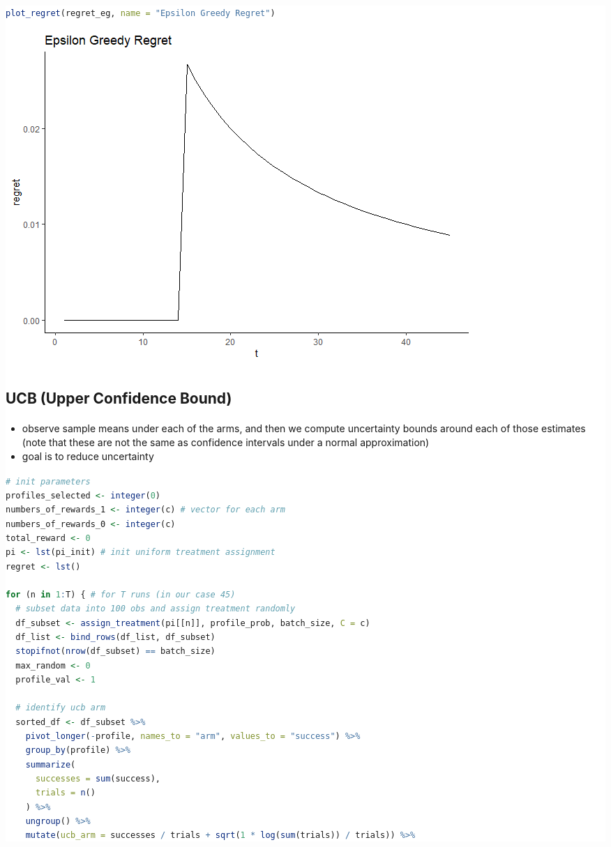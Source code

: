 ``` r
plot_regret(regret_eg, name = "Epsilon Greedy Regret")
```

![](process_qualtrics_files/figure-gfm/unnamed-chunk-18-4.png)

## UCB (Upper Confidence Bound)

- observe sample means under each of the arms, and then we compute
  uncertainty bounds around each of those estimates (note that these are
  not the same as confidence intervals under a normal approximation)
- goal is to reduce uncertainty

``` r
# init parameters
profiles_selected <- integer(0)
numbers_of_rewards_1 <- integer(c) # vector for each arm
numbers_of_rewards_0 <- integer(c)
total_reward <- 0
pi <- lst(pi_init) # init uniform treatment assignment
regret <- lst()

for (n in 1:T) { # for T runs (in our case 45)
  # subset data into 100 obs and assign treatment randomly
  df_subset <- assign_treatment(pi[[n]], profile_prob, batch_size, C = c)
  df_list <- bind_rows(df_list, df_subset)
  stopifnot(nrow(df_subset) == batch_size)
  max_random <- 0
  profile_val <- 1

  # identify ucb arm
  sorted_df <- df_subset %>%
    pivot_longer(-profile, names_to = "arm", values_to = "success") %>%
    group_by(profile) %>%
    summarize(
      successes = sum(success),
      trials = n()
    ) %>%
    ungroup() %>%
    mutate(ucb_arm = successes / trials + sqrt(1 * log(sum(trials)) / trials)) %>%
```